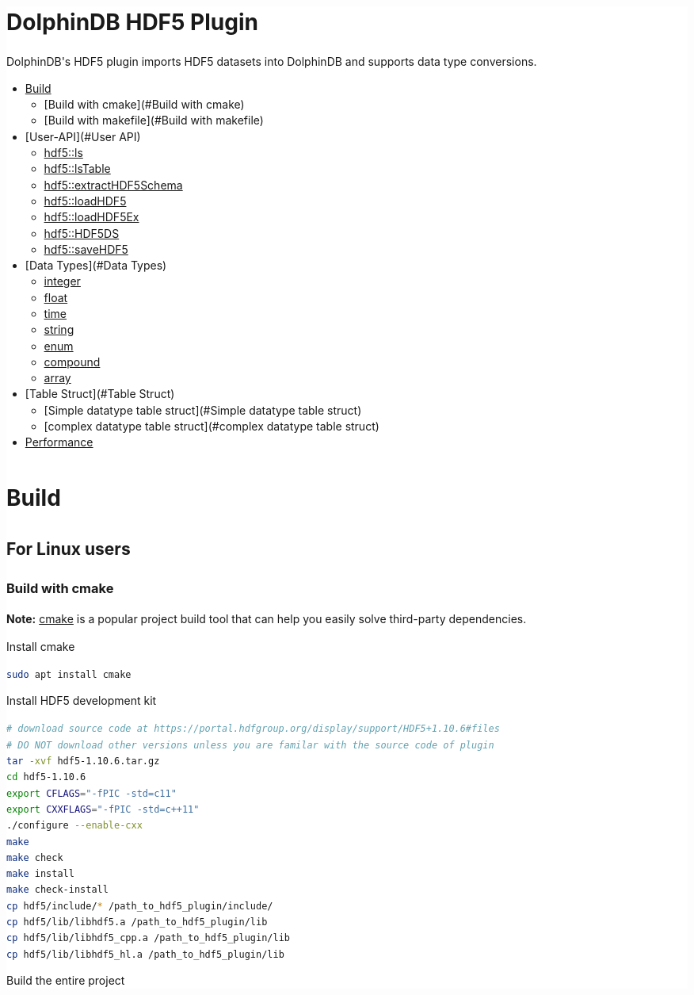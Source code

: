 # DolphinDB HDF5 Plugin

DolphinDB's HDF5 plugin imports HDF5 datasets into DolphinDB and supports data type conversions.


* [Build](#Build)  
    * [Build with cmake](#Build with cmake)
    * [Build with makefile](#Build with makefile)
* [User-API](#User API)  
    * [hdf5::ls](#hdf5ls)
    * [hdf5::lsTable](#hdf5lstable)
    * [hdf5::extractHDF5Schema](#hdf5extracthdf5schema)
    * [hdf5::loadHDF5](#hdf5loadhdf5)
    * [hdf5::loadHDF5Ex](#hdf5loadhdf5ex)
    * [hdf5::HDF5DS](#hdf5hdf5ds)
    * [hdf5::saveHDF5](#hdf5savehdf5)
* [Data Types](#Data Types) 
    * [integer](#integer)
    * [float](#float)
    * [time](#time)
    * [string](#string)
    * [enum](#enum)
    * [compound](#compound-and-array)
    * [array](#compound-and-array)
* [Table Struct](#Table Struct)  
    * [Simple datatype table struct](#Simple datatype table struct)
    * [complex datatype table struct](#complex datatype table struct)
* [Performance](#Performance)  

# Build

## For Linux users

### Build with cmake
**Note:** [cmake](https://cmake.org/) is a popular project build tool that can help you easily solve third-party dependencies. 

Install cmake
```bash
sudo apt install cmake
```

Install HDF5 development kit
```bash
# download source code at https://portal.hdfgroup.org/display/support/HDF5+1.10.6#files
# DO NOT download other versions unless you are familar with the source code of plugin
tar -xvf hdf5-1.10.6.tar.gz
cd hdf5-1.10.6
export CFLAGS="-fPIC -std=c11"
export CXXFLAGS="-fPIC -std=c++11"
./configure --enable-cxx
make
make check
make install
make check-install
cp hdf5/include/* /path_to_hdf5_plugin/include/
cp hdf5/lib/libhdf5.a /path_to_hdf5_plugin/lib
cp hdf5/lib/libhdf5_cpp.a /path_to_hdf5_plugin/lib
cp hdf5/lib/libhdf5_hl.a /path_to_hdf5_plugin/lib
```
Build the entire project

